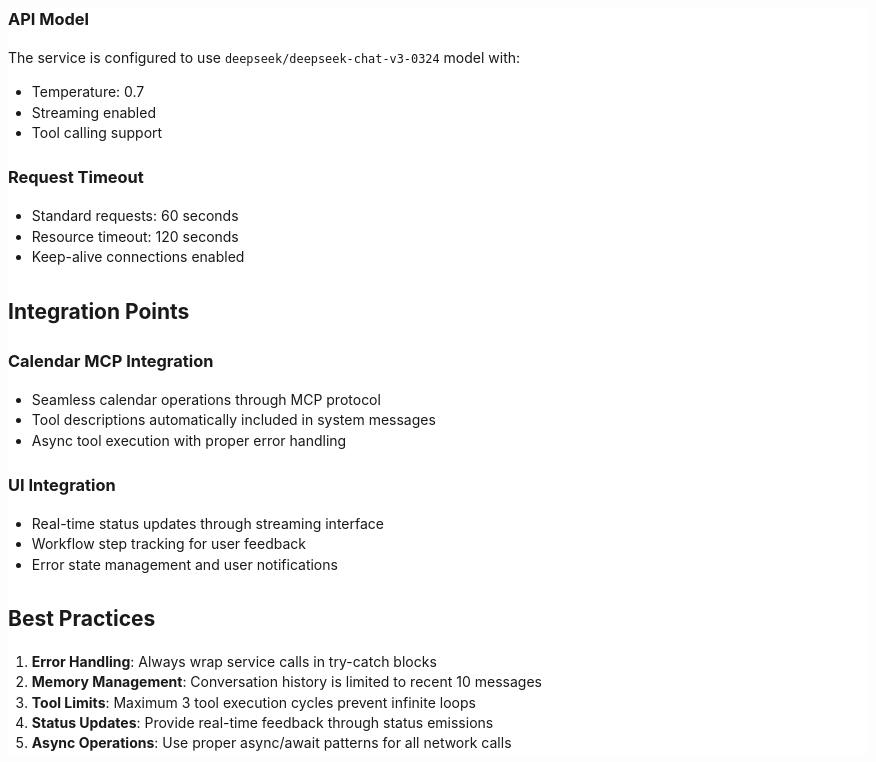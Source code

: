 ### API Model
The service is configured to use `deepseek/deepseek-chat-v3-0324` model with:
- Temperature: 0.7
- Streaming enabled
- Tool calling support

### Request Timeout
- Standard requests: 60 seconds
- Resource timeout: 120 seconds
- Keep-alive connections enabled

## Integration Points

### Calendar MCP Integration
- Seamless calendar operations through MCP protocol
- Tool descriptions automatically included in system messages
- Async tool execution with proper error handling

### UI Integration
- Real-time status updates through streaming interface
- Workflow step tracking for user feedback
- Error state management and user notifications

## Best Practices

1. **Error Handling**: Always wrap service calls in try-catch blocks
2. **Memory Management**: Conversation history is limited to recent 10 messages
3. **Tool Limits**: Maximum 3 tool execution cycles prevent infinite loops
4. **Status Updates**: Provide real-time feedback through status emissions
5. **Async Operations**: Use proper async/await patterns for all network calls
